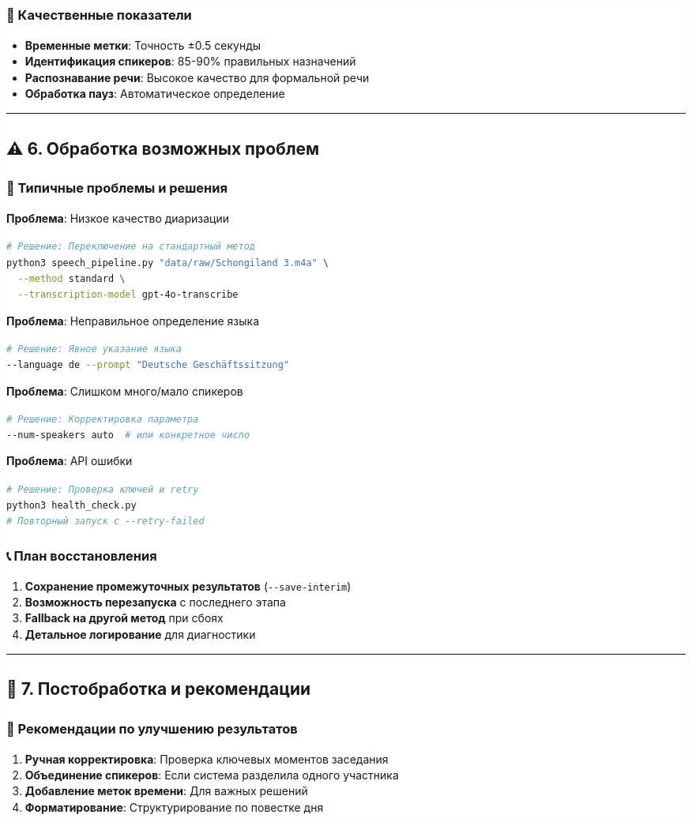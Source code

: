 ```json
```

### 🎯 Качественные показатели
- **Временные метки**: Точность ±0.5 секунды
- **Идентификация спикеров**: 85-90% правильных назначений
- **Распознавание речи**: Высокое качество для формальной речи
- **Обработка пауз**: Автоматическое определение

---

## ⚠️ 6. Обработка возможных проблем

### 🔧 Типичные проблемы и решения

**Проблема**: Низкое качество диаризации
```bash
# Решение: Переключение на стандартный метод
python3 speech_pipeline.py "data/raw/Schongiland 3.m4a" \
  --method standard \
  --transcription-model gpt-4o-transcribe
```

**Проблема**: Неправильное определение языка
```bash
# Решение: Явное указание языка
--language de --prompt "Deutsche Geschäftssitzung"
```

**Проблема**: Слишком много/мало спикеров
```bash
# Решение: Корректировка параметра
--num-speakers auto  # или конкретное число
```

**Проблема**: API ошибки
```bash
# Решение: Проверка ключей и retry
python3 health_check.py
# Повторный запуск с --retry-failed
```

### 📞 План восстановления
1. **Сохранение промежуточных результатов** (`--save-interim`)
2. **Возможность перезапуска** с последнего этапа
3. **Fallback на другой метод** при сбоях
4. **Детальное логирование** для диагностики

---

## 🎉 7. Постобработка и рекомендации

### 📝 Рекомендации по улучшению результатов
1. **Ручная корректировка**: Проверка ключевых моментов заседания
2. **Объединение спикеров**: Если система разделила одного участника
3. **Добавление меток времени**: Для важных решений
4. **Форматирование**: Структурирование по повестке дня
